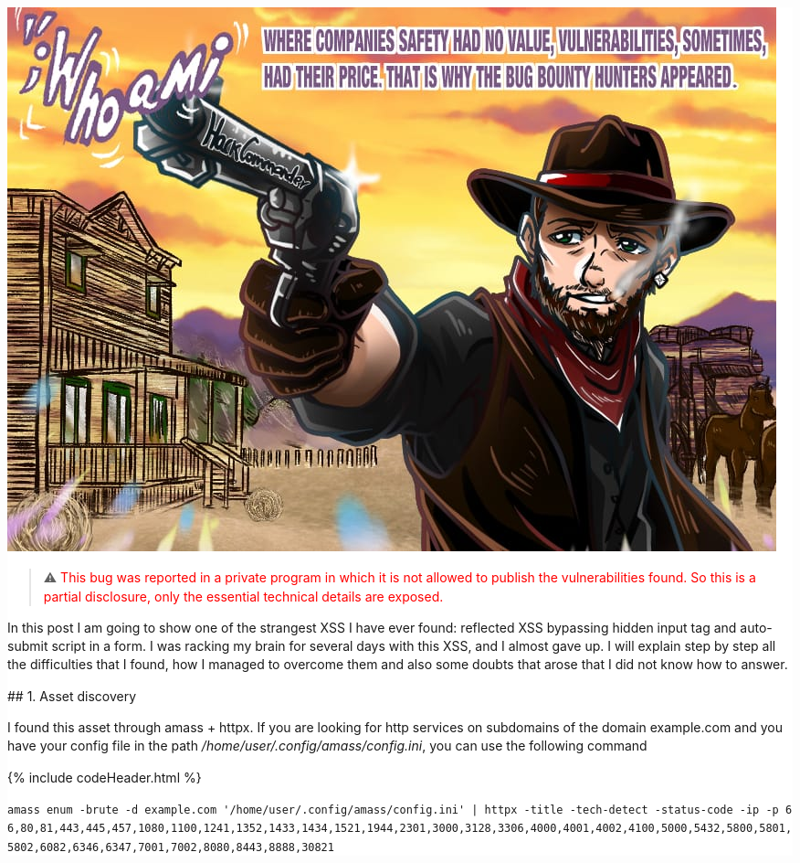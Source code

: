 ![](/assets/images/general/bug-bounty.jpg)

> :warning: <span style="color:red">This bug was reported in a private program in which it is not allowed to publish the vulnerabilities found. So this is a partial disclosure, only the essential technical details are exposed.</span>

In this post I am going to show one of the strangest XSS I have ever found: reflected XSS bypassing hidden input tag and auto-submit script in a form. I was racking my brain for several days with this XSS, and I almost gave up. I will explain step by step all the difficulties that I found, how I managed to overcome them and also some doubts that arose that I did not know how to answer.

<div id='section-id-1'/>
## 1. Asset discovery

I found this asset through amass + httpx. If you are looking for http services on subdomains of the domain example.com and you have your config file in the path */home/user/.config/amass/config.ini*, you can use the following command

{% include codeHeader.html %}
```console
amass enum -brute -d example.com '/home/user/.config/amass/config.ini' | httpx -title -tech-detect -status-code -ip -p 66,80,81,443,445,457,1080,1100,1241,1352,1433,1434,1521,1944,2301,3000,3128,3306,4000,4001,4002,4100,5000,5432,5800,5801,5802,6082,6346,6347,7001,7002,8080,8443,8888,30821
```
